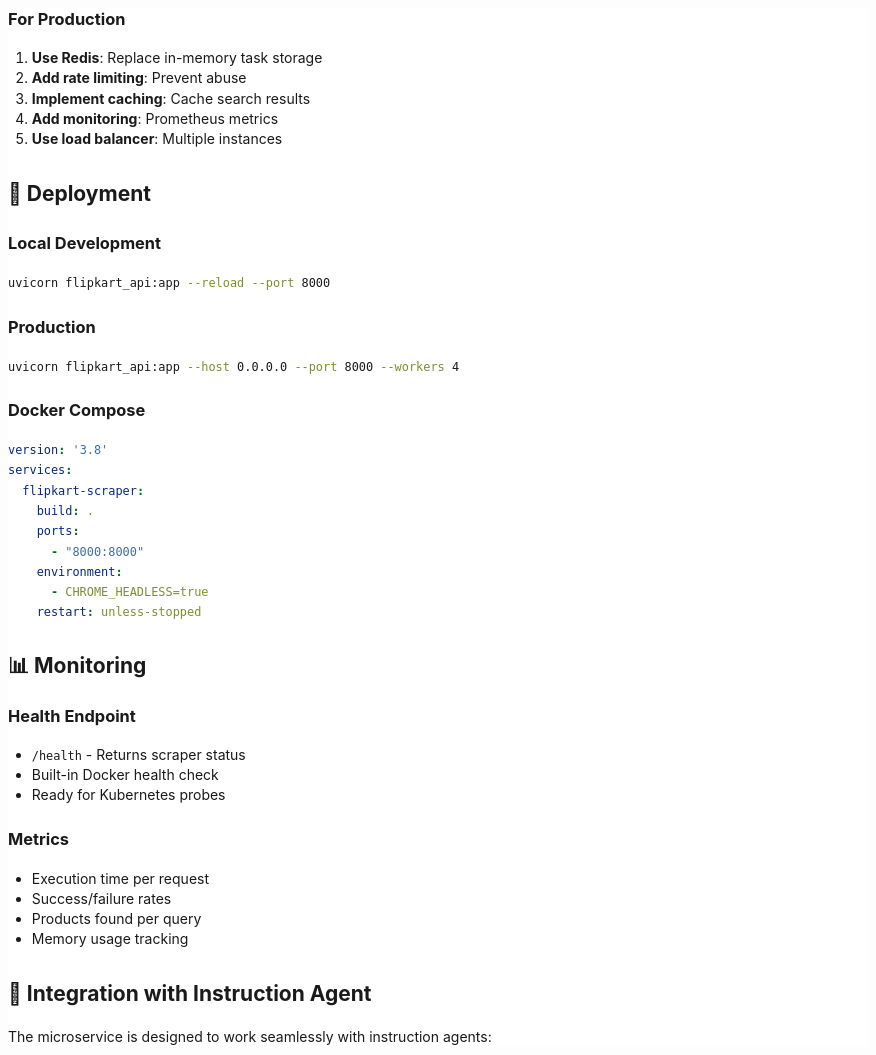 ### For Production
1. **Use Redis**: Replace in-memory task storage
2. **Add rate limiting**: Prevent abuse
3. **Implement caching**: Cache search results
4. **Add monitoring**: Prometheus metrics
5. **Use load balancer**: Multiple instances

## 🚀 Deployment

### Local Development
```bash
uvicorn flipkart_api:app --reload --port 8000
```

### Production
```bash
uvicorn flipkart_api:app --host 0.0.0.0 --port 8000 --workers 4
```

### Docker Compose
```yaml
version: '3.8'
services:
  flipkart-scraper:
    build: .
    ports:
      - "8000:8000"
    environment:
      - CHROME_HEADLESS=true
    restart: unless-stopped
```

## 📊 Monitoring

### Health Endpoint
- `/health` - Returns scraper status
- Built-in Docker health check
- Ready for Kubernetes probes

### Metrics
- Execution time per request
- Success/failure rates
- Products found per query
- Memory usage tracking

## 🔄 Integration with Instruction Agent

The microservice is designed to work seamlessly with instruction agents:
